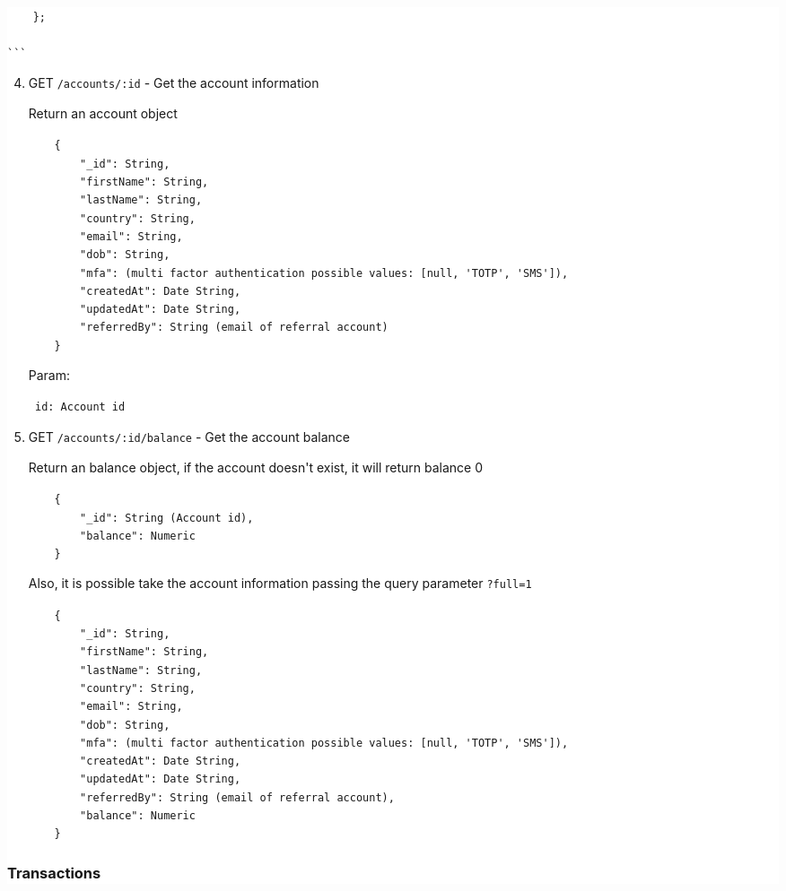         };

    ```

4. GET `/accounts/:id` - Get the account information

    Return an account object
    ```
        {
            "_id": String,
            "firstName": String,
            "lastName": String,
            "country": String,
            "email": String,
            "dob": String,
            "mfa": (multi factor authentication possible values: [null, 'TOTP', 'SMS']),
            "createdAt": Date String,
            "updatedAt": Date String,
            "referredBy": String (email of referral account)
        }
    ```

    Param:
        
        id: Account id

5. GET `/accounts/:id/balance` - Get the account balance

    Return an balance object, if the account doesn't exist, it will return balance 0
    ```
        {
            "_id": String (Account id),
            "balance": Numeric
        }
    ```

    Also, it is possible take the account information passing the query parameter `?full=1`

    ```
        {
            "_id": String,
            "firstName": String,
            "lastName": String,
            "country": String,
            "email": String,
            "dob": String,
            "mfa": (multi factor authentication possible values: [null, 'TOTP', 'SMS']),
            "createdAt": Date String,
            "updatedAt": Date String,
            "referredBy": String (email of referral account),
            "balance": Numeric
        }
    ```

### Transactions
